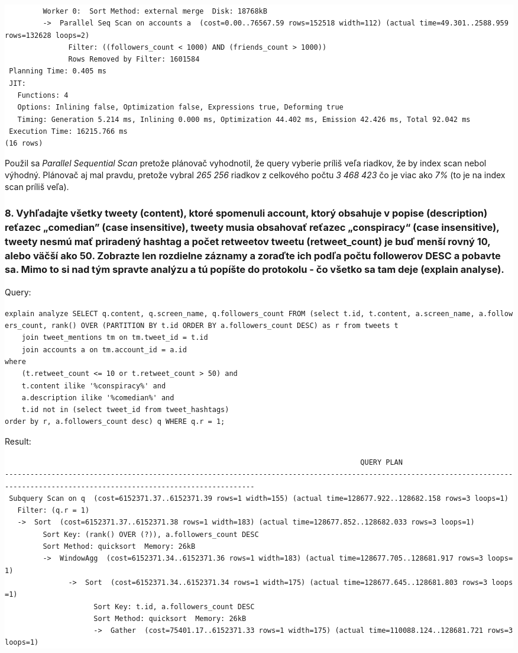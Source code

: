 ```postgresql
         Worker 0:  Sort Method: external merge  Disk: 18768kB
         ->  Parallel Seq Scan on accounts a  (cost=0.00..76567.59 rows=152518 width=112) (actual time=49.301..2588.959 rows=132628 loops=2)
               Filter: ((followers_count < 1000) AND (friends_count > 1000))
               Rows Removed by Filter: 1601584
 Planning Time: 0.405 ms
 JIT:
   Functions: 4
   Options: Inlining false, Optimization false, Expressions true, Deforming true
   Timing: Generation 5.214 ms, Inlining 0.000 ms, Optimization 44.402 ms, Emission 42.426 ms, Total 92.042 ms
 Execution Time: 16215.766 ms
(16 rows)
```

Použil sa _Parallel Sequential Scan_ pretože plánovač vyhodnotil, že query vyberie príliš veľa riadkov, že by index scan nebol výhodný.
Plánovač aj mal pravdu, pretože vybral _265 256_ riadkov z celkového počtu _3 468 423_ čo je viac ako _7%_ (to je na index scan príliš veľa).

### 8. Vyhľadajte všetky tweety (content), ktoré spomenuli account, ktorý obsahuje v popise (description) reťazec „comedian” (case insensitive), tweety musia obsahovať reťazec „conspiracy“ (case insensitive), tweety nesmú mať priradený hashtag a počet retweetov tweetu (retweet_count) je buď menší rovný 10, alebo väčší ako 50. Zobrazte len rozdielne záznamy a zoraďte ich podľa počtu followerov DESC a pobavte sa. Mimo to si nad tým spravte analýzu a tú popíšte do protokolu - čo všetko sa tam deje (explain analyse).

Query:
```postgresql
explain analyze SELECT q.content, q.screen_name, q.followers_count FROM (select t.id, t.content, a.screen_name, a.followers_count, rank() OVER (PARTITION BY t.id ORDER BY a.followers_count DESC) as r from tweets t
    join tweet_mentions tm on tm.tweet_id = t.id
    join accounts a on tm.account_id = a.id
where
    (t.retweet_count <= 10 or t.retweet_count > 50) and
    t.content ilike '%conspiracy%' and
    a.description ilike '%comedian%' and
    t.id not in (select tweet_id from tweet_hashtags)
order by r, a.followers_count desc) q WHERE q.r = 1;
```

Result:
```postgresql
                                                                                    QUERY PLAN
-----------------------------------------------------------------------------------------------------------------------------------------------------------------------------------
 Subquery Scan on q  (cost=6152371.37..6152371.39 rows=1 width=155) (actual time=128677.922..128682.158 rows=3 loops=1)
   Filter: (q.r = 1)
   ->  Sort  (cost=6152371.37..6152371.38 rows=1 width=183) (actual time=128677.852..128682.033 rows=3 loops=1)
         Sort Key: (rank() OVER (?)), a.followers_count DESC
         Sort Method: quicksort  Memory: 26kB
         ->  WindowAgg  (cost=6152371.34..6152371.36 rows=1 width=183) (actual time=128677.705..128681.917 rows=3 loops=1)
               ->  Sort  (cost=6152371.34..6152371.34 rows=1 width=175) (actual time=128677.645..128681.803 rows=3 loops=1)
                     Sort Key: t.id, a.followers_count DESC
                     Sort Method: quicksort  Memory: 26kB
                     ->  Gather  (cost=75401.17..6152371.33 rows=1 width=175) (actual time=110088.124..128681.721 rows=3 loops=1)
```